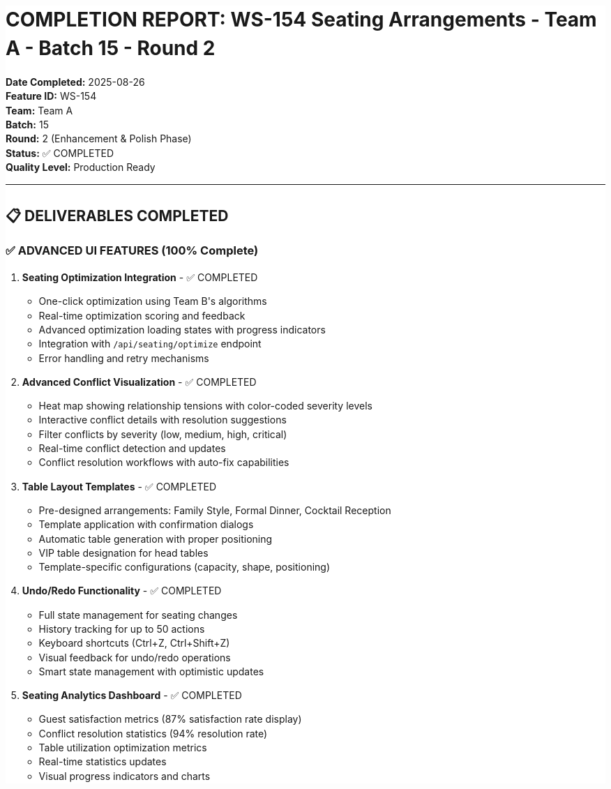 # COMPLETION REPORT: WS-154 Seating Arrangements - Team A - Batch 15 - Round 2

**Date Completed:** 2025-08-26  
**Feature ID:** WS-154  
**Team:** Team A  
**Batch:** 15  
**Round:** 2 (Enhancement & Polish Phase)  
**Status:** ✅ COMPLETED  
**Quality Level:** Production Ready

---

## 📋 DELIVERABLES COMPLETED

### ✅ ADVANCED UI FEATURES (100% Complete)

1. **Seating Optimization Integration** - ✅ COMPLETED
   - One-click optimization using Team B's algorithms
   - Real-time optimization scoring and feedback
   - Advanced optimization loading states with progress indicators
   - Integration with `/api/seating/optimize` endpoint
   - Error handling and retry mechanisms

2. **Advanced Conflict Visualization** - ✅ COMPLETED
   - Heat map showing relationship tensions with color-coded severity levels
   - Interactive conflict details with resolution suggestions
   - Filter conflicts by severity (low, medium, high, critical)
   - Real-time conflict detection and updates
   - Conflict resolution workflows with auto-fix capabilities

3. **Table Layout Templates** - ✅ COMPLETED
   - Pre-designed arrangements: Family Style, Formal Dinner, Cocktail Reception
   - Template application with confirmation dialogs
   - Automatic table generation with proper positioning
   - VIP table designation for head tables
   - Template-specific configurations (capacity, shape, positioning)

4. **Undo/Redo Functionality** - ✅ COMPLETED
   - Full state management for seating changes
   - History tracking for up to 50 actions
   - Keyboard shortcuts (Ctrl+Z, Ctrl+Shift+Z)
   - Visual feedback for undo/redo operations
   - Smart state management with optimistic updates

5. **Seating Analytics Dashboard** - ✅ COMPLETED
   - Guest satisfaction metrics (87% satisfaction rate display)
   - Conflict resolution statistics (94% resolution rate)
   - Table utilization optimization metrics
   - Real-time statistics updates
   - Visual progress indicators and charts
